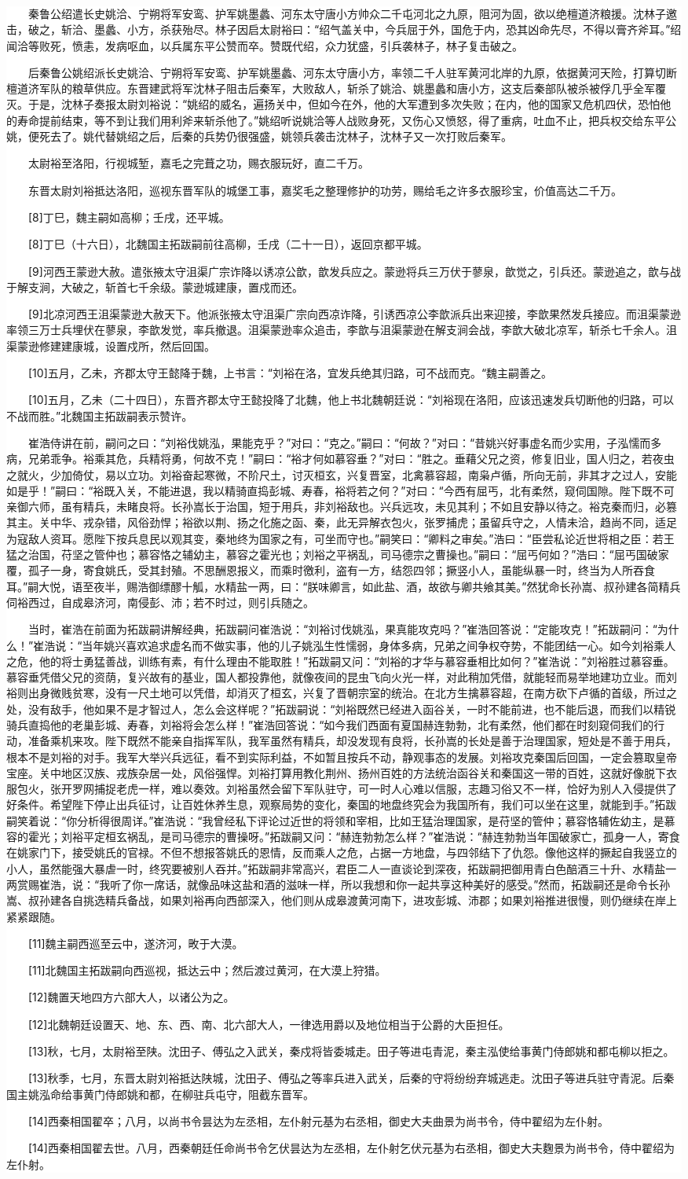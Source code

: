 　　秦鲁公绍遣长史姚洽、宁朔将军安鸾、护军姚墨蠡、河东太守唐小方帅众二千屯河北之九原，阻河为固，欲以绝檀道济粮援。沈林子邀击，破之，斩洽、墨蠡、小方，杀获殆尽。林子因启太尉裕曰：“绍气盖关中，今兵屈于外，国危于内，恐其凶命先尽，不得以膏齐斧耳。”绍闻洽等败死，愤恚，发病呕血，以兵属东平公赞而卒。赞既代绍，众力犹盛，引兵袭林子，林子复击破之。

　　后秦鲁公姚绍派长史姚洽、宁朔将军安鸾、护军姚墨蠡、河东太守唐小方，率领二千人驻军黄河北岸的九原，依据黄河天险，打算切断檀道济军队的粮草供应。东晋建武将军沈林子阻击后秦军，大败敌人，斩杀了姚洽、姚墨蠡和唐小方，这支后秦部队被杀被俘几乎全军覆灭。于是，沈林子奏报太尉刘裕说：“姚绍的威名，遍扬关中，但如今在外，他的大军遭到多次失败；在内，他的国家又危机四伏，恐怕他的寿命提前结束，等不到让我们用利斧来斩杀他了。”姚绍听说姚洽等人战败身死，又伤心又愤怒，得了重病，吐血不止，把兵权交给东平公姚，便死去了。姚代替姚绍之后，后秦的兵势仍很强盛，姚领兵袭击沈林子，沈林子又一次打败后秦军。

　　太尉裕至洛阳，行视城堑，嘉毛之完葺之功，赐衣服玩好，直二千万。

　　东晋太尉刘裕抵达洛阳，巡视东晋军队的城堡工事，嘉奖毛之整理修护的功劳，赐给毛之许多衣服珍宝，价值高达二千万。

　　[8]丁巳，魏主嗣如高柳；壬戌，还平城。

　　[8]丁巳（十六日），北魏国主拓跋嗣前往高柳，壬戌（二十一日），返回京都平城。

　　[9]河西王蒙逊大赦。遣张掖太守沮渠广宗诈降以诱凉公歆，歆发兵应之。蒙逊将兵三万伏于蓼泉，歆觉之，引兵还。蒙逊追之，歆与战于解支涧，大破之，斩首七千余级。蒙逊城建康，置戍而还。

　　[9]北凉河西王沮渠蒙逊大赦天下。他派张掖太守沮渠广宗向西凉诈降，引诱西凉公李歆派兵出来迎接，李歆果然发兵接应。而沮渠蒙逊率领三万士兵埋伏在蓼泉，李歆发觉，率兵撤退。沮渠蒙逊率众追击，李歆与沮渠蒙逊在解支涧会战，李歆大破北凉军，斩杀七千余人。沮渠蒙逊修建建康城，设置戍所，然后回国。

　　[10]五月，乙未，齐郡太守王懿降于魏，上书言：“刘裕在洛，宜发兵绝其归路，可不战而克。“魏主嗣善之。

　　[10]五月，乙未（二十四日），东晋齐郡太守王懿投降了北魏，他上书北魏朝廷说：“刘裕现在洛阳，应该迅速发兵切断他的归路，可以不战而胜。”北魏国主拓跋嗣表示赞许。

　　崔浩侍讲在前，嗣问之曰：“刘裕伐姚泓，果能克乎？”对曰：“克之。”嗣曰：“何故？”对曰：“昔姚兴好事虚名而少实用，子泓懦而多病，兄弟乖争。裕乘其危，兵精将勇，何故不克！”嗣曰：“裕才何如慕容垂？”对曰：“胜之。垂藉父兄之资，修复旧业，国人归之，若夜虫之就火，少加倚仗，易以立功。刘裕奋起寒微，不阶尺土，讨灭桓玄，兴复晋室，北禽慕容超，南枭卢循，所向无前，非其才之过人，安能如是乎！”嗣曰：“裕既入关，不能进退，我以精骑直捣彭城、寿春，裕将若之何？”对曰：“今西有屈丐，北有柔然，窥伺国隙。陛下既不可亲御六师，虽有精兵，未睹良将。长孙嵩长于治国，短于用兵，非刘裕敌也。兴兵远攻，未见其利；不如且安静以待之。裕克秦而归，必篡其主。关中华、戎杂错，风俗劲悍；裕欲以荆、扬之化施之函、秦，此无异解衣包火，张罗捕虎；虽留兵守之，人情未洽，趋尚不同，适足为寇敌人资耳。愿陛下按兵息民以观其变，秦地终为国家之有，可坐而守也。”嗣笑曰：“卿料之审矣。”浩曰：“臣尝私论近世将相之臣：若王猛之治国，苻坚之管仲也；慕容恪之辅幼主，慕容之霍光也；刘裕之平祸乱，司马德宗之曹操也。”嗣曰：“屈丐何如？”浩曰：“屈丐国破家覆，孤孑一身，寄食姚氏，受其封殖。不思酬恩报义，而乘时徼利，盗有一方，结怨四邻；撅竖小人，虽能纵暴一时，终当为人所吞食耳。”嗣大悦，语至夜半，赐浩御缥醪十觚，水精盐一两，曰：“朕味卿言，如此盐、酒，故欲与卿共飨其美。”然犹命长孙嵩、叔孙建各简精兵伺裕西过，自成皋济河，南侵彭、沛；若不时过，则引兵随之。

　　当时，崔浩在前面为拓跋嗣讲解经典，拓跋嗣问崔浩说：“刘裕讨伐姚泓，果真能攻克吗？”崔浩回答说：“定能攻克！”拓跋嗣问：“为什么！”崔浩说：“当年姚兴喜欢追求虚名而不做实事，他的儿子姚泓生性懦弱，身体多病，兄弟之间争权夺势，不能团结一心。如今刘裕乘人之危，他的将士勇猛善战，训练有素，有什么理由不能取胜！”拓跋嗣又问：“刘裕的才华与慕容垂相比如何？”崔浩说：”刘裕胜过慕容垂。慕容垂凭借父兄的资荫，复兴故有的基业，国人都投靠他，就像夜间的昆虫飞向火光一样，对此稍加凭借，就能轻而易举地建功立业。而刘裕则出身微贱贫寒，没有一尺土地可以凭借，却消灭了桓玄，兴复了晋朝宗室的统治。在北方生擒慕容超，在南方砍下卢循的首级，所过之处，没有敌手，他如果不是才智过人，怎么会这样呢？”拓跋嗣说：“刘裕既然已经进入函谷关，一时不能前进，也不能后退，而我们以精锐骑兵直捣他的老巢彭城、寿春，刘裕将会怎么样！”崔浩回答说：“如今我们西面有夏国赫连勃勃，北有柔然，他们都在时刻窥伺我们的行动，准备乘机来攻。陛下既然不能亲自指挥军队，我军虽然有精兵，却没发现有良将，长孙嵩的长处是善于治理国家，短处是不善于用兵，根本不是刘裕的对手。我军大举兴兵远征，看不到实际利益，不如暂且按兵不动，静观事态的发展。刘裕攻克秦国后回国，一定会篡取皇帝宝座。关中地区汉族、戎族杂居一处，风俗强悍。刘裕打算用教化荆州、扬州百姓的方法统治函谷关和秦国这一带的百姓，这就好像脱下衣服包火，张开罗网捕捉老虎一样，难以奏效。刘裕虽然会留下军队驻守，可一时人心难以信服，志趣习俗又不一样，恰好为别人入侵提供了好条件。希望陛下停止出兵征讨，让百姓休养生息，观察局势的变化，秦国的地盘终究会为我国所有，我们可以坐在这里，就能到手。”拓跋嗣笑着说：“你分析得很周详。”崔浩说：“我曾经私下评论过近世的将领和宰相，比如王猛治理国家，是苻坚的管仲；慕容恪辅佐幼主，是慕容的霍光；刘裕平定桓玄祸乱，是司马德宗的曹操呀。”拓跋嗣又问：“赫连勃勃怎么样？”崔浩说：“赫连勃勃当年国破家亡，孤身一人，寄食在姚家门下，接受姚氏的官禄。不但不想报答姚氏的恩情，反而乘人之危，占据一方地盘，与四邻结下了仇怨。像他这样的撅起自我竖立的小人，虽然能强大暴虐一时，终究要被别人吞并。”拓跋嗣非常高兴，君臣二人一直谈论到深夜，拓跋嗣把御用青白色醅酒三十升、水精盐一两赏赐崔浩，说：“我听了你一席话，就像品味这盐和酒的滋味一样，所以我想和你一起共享这种美好的感受。”然而，拓跋嗣还是命令长孙嵩、叔孙建各自挑选精兵备战，如果刘裕再向西部深入，他们则从成皋渡黄河南下，进攻彭城、沛郡；如果刘裕推进很慢，则仍继续在岸上紧紧跟随。

　　[11]魏主嗣西巡至云中，遂济河，畋于大漠。

　　[11]北魏国主拓跋嗣向西巡视，抵达云中；然后渡过黄河，在大漠上狩猎。

　　[12]魏置天地四方六部大人，以诸公为之。

　　[12]北魏朝廷设置天、地、东、西、南、北六部大人，一律选用爵以及地位相当于公爵的大臣担任。

　　[13]秋，七月，太尉裕至陕。沈田子、傅弘之入武关，秦戍将皆委城走。田子等进屯青泥，秦主泓使给事黄门侍郎姚和都屯柳以拒之。

　　[13]秋季，七月，东晋太尉刘裕抵达陕城，沈田子、傅弘之等率兵进入武关，后秦的守将纷纷弃城逃走。沈田子等进兵驻守青泥。后秦国主姚泓命给事黄门侍郎姚和都，在柳驻兵屯守，阻截东晋军。

　　[14]西秦相国翟卒；八月，以尚书令昙达为左丞相，左仆射元基为右丞相，御史大夫曲景为尚书令，侍中翟绍为左仆射。

　　[14]西秦相国翟去世。八月，西秦朝廷任命尚书令乞伏昙达为左丞相，左仆射乞伏元基为右丞相，御史大夫麴景为尚书令，侍中翟绍为左仆射。
